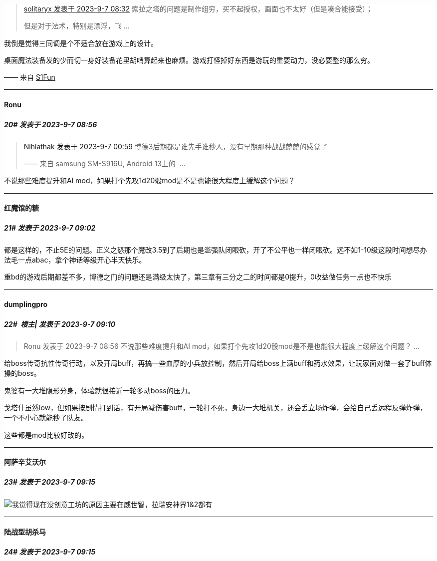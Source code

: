 <blockquote><a href="httphttps://bbs.saraba1st.com/2b/forum.php?mod=redirect&amp;goto=findpost&amp;pid=62318517&amp;ptid=2151684" target="_blank">solitaryx 发表于 2023-9-7 08:32</a>
索拉之塔的问题是制作组穷，买不起授权，画面也不太好（但是凑合能接受）；

但是对于法术，特别是漂浮，飞 ...</blockquote>
我倒是觉得三同调是个不适合放在游戏上的设计。

桌面魔法装备发的少而切一身好装备花里胡哨算起来也麻烦。游戏打怪掉好东西是游玩的重要动力，没必要整的那么穷。

—— 来自 [S1Fun](https://s1fun.koalcat.com)

*****

####  Ronu  
##### 20#       发表于 2023-9-7 08:56

<blockquote><a href="httphttps://bbs.saraba1st.com/2b/forum.php?mod=redirect&amp;goto=findpost&amp;pid=62317721&amp;ptid=2151684" target="_blank">Nihlathak 发表于 2023-9-7 00:59</a>
博德3后期都是谁先手谁秒人，没有早期那种战战兢兢的感觉了

—— 来自 samsung SM-S916U, Android 13上的  ...</blockquote>
不说那些难度提升和AI mod，如果打个先攻1d20骰mod是不是也能很大程度上缓解这个问题？

*****

####  红魔馆的糖  
##### 21#       发表于 2023-9-7 09:02

都是这样的，不止5E的问题。正义之怒那个魔改3.5到了后期也是滥强队闭眼砍，开了不公平也一样闭眼砍。远不如1-10级这段时间想尽办法毛一点abac，拿个神话等级开心半天快乐。

重bd的游戏后期都差不多，博德之门的问题还是满级太快了，第三章有三分之二的时间都是0提升，0收益做任务一点也不快乐

*****

####  dumplingpro  
##### 22#         楼主| 发表于 2023-9-7 09:10

<blockquote>Ronu 发表于 2023-9-7 08:56
不说那些难度提升和AI mod，如果打个先攻1d20骰mod是不是也能很大程度上缓解这个问题？ ...</blockquote>
给boss传奇抗性传奇行动，以及开局buff，再搞一些血厚的小兵放控制，然后开局给boss上满buff和药水效果，让玩家面对做一套了buff体操的boss。

鬼婆有一大堆隐形分身，体验就很接近一轮多动boss的压力。

戈塔什虽然low，但如果按剧情打到话，有开局减伤害buff，一轮打不死，身边一大堆机关，还会丢立场炸弹，会给自己丢远程反弹炸弹，一个不小心就能秒了队友。

这些都是mod比较好改的。

*****

####  阿萨辛艾沃尔  
##### 23#       发表于 2023-9-7 09:15

<img src="https://static.saraba1st.com/image/smiley/face2017/075.png" referrerpolicy="no-referrer">我觉得现在没创意工坊的原因主要在威世智，拉瑞安神界1&amp;2都有

*****

####  陆战型胡杀马  
##### 24#       发表于 2023-9-7 09:15
